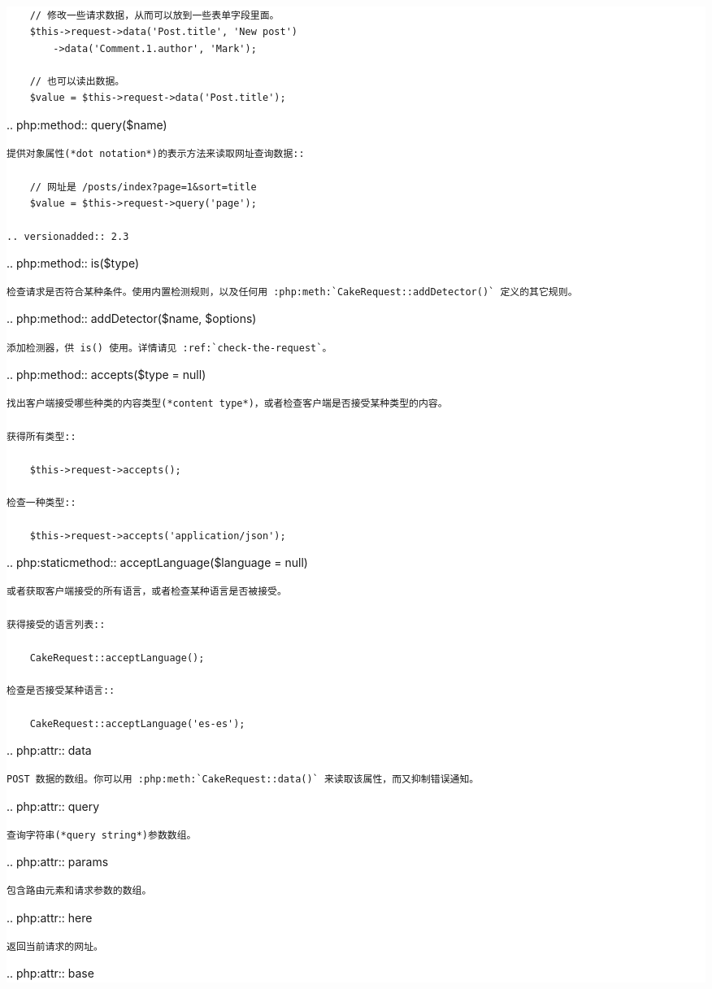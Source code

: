         // 修改一些请求数据，从而可以放到一些表单字段里面。
        $this->request->data('Post.title', 'New post')
            ->data('Comment.1.author', 'Mark');

        // 也可以读出数据。
        $value = $this->request->data('Post.title');

.. php:method:: query($name)

    提供对象属性(*dot notation*)的表示方法来读取网址查询数据::

        // 网址是 /posts/index?page=1&sort=title
        $value = $this->request->query('page');

    .. versionadded:: 2.3

.. php:method:: is($type)

    检查请求是否符合某种条件。使用内置检测规则，以及任何用 :php:meth:`CakeRequest::addDetector()` 定义的其它规则。

.. php:method:: addDetector($name, $options)

    添加检测器，供 is() 使用。详情请见 :ref:`check-the-request`。

.. php:method:: accepts($type = null)

    找出客户端接受哪些种类的内容类型(*content type*)，或者检查客户端是否接受某种类型的内容。

    获得所有类型::

        $this->request->accepts();

    检查一种类型::

        $this->request->accepts('application/json');

.. php:staticmethod:: acceptLanguage($language = null)

    或者获取客户端接受的所有语言，或者检查某种语言是否被接受。

    获得接受的语言列表::

        CakeRequest::acceptLanguage();

    检查是否接受某种语言::

        CakeRequest::acceptLanguage('es-es');

.. php:attr:: data

    POST 数据的数组。你可以用 :php:meth:`CakeRequest::data()` 来读取该属性，而又抑制错误通知。

.. php:attr:: query

    查询字符串(*query string*)参数数组。

.. php:attr:: params

    包含路由元素和请求参数的数组。

.. php:attr:: here

    返回当前请求的网址。

.. php:attr:: base
